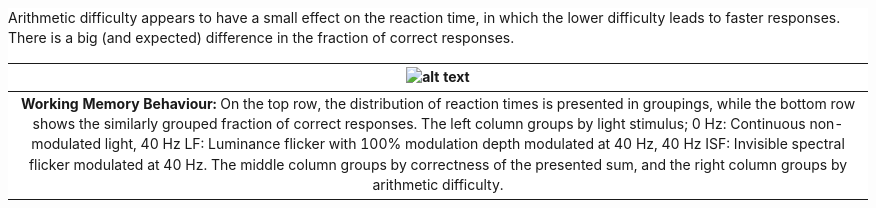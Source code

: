 Arithmetic difficulty appears to have a small effect on the reaction time, in which the lower difficulty leads to faster responses. There is a big (and expected) difference in the fraction of correct responses.


| ![alt text](./img/sub-all_run-002_task-workingmemory.png) | 
|:--:| 
| **Working Memory Behaviour:** On the top row, the distribution of reaction times is presented in groupings, while the bottom row shows the similarly grouped fraction of correct responses. The left column groups by light stimulus; 0 Hz: Continuous non-modulated light, 40 Hz LF: Luminance flicker with 100% modulation depth modulated at 40 Hz, 40 Hz ISF: Invisible spectral flicker modulated at 40 Hz. The middle column groups by correctness of the presented sum, and the right column groups by arithmetic difficulty. |

